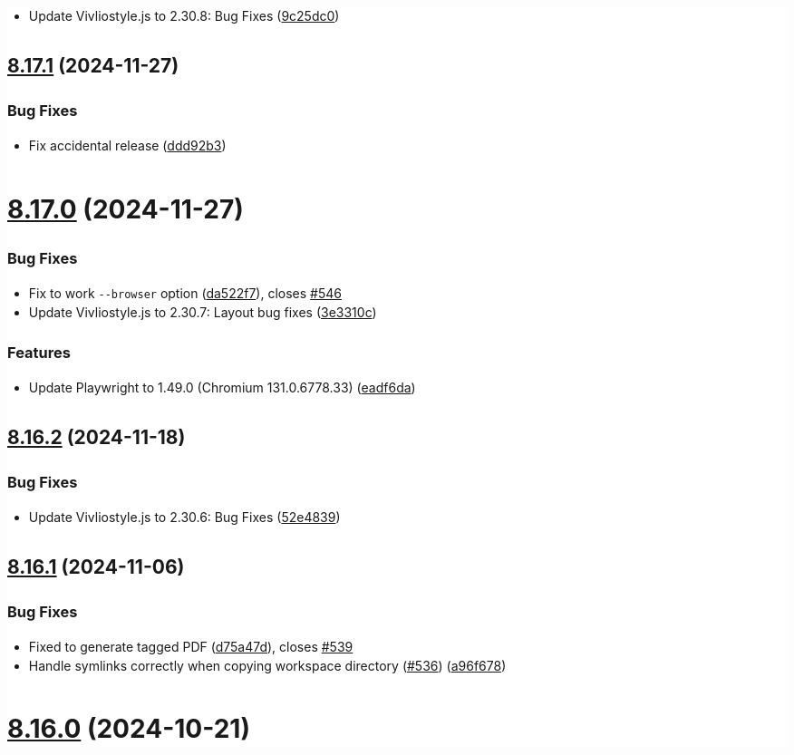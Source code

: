 - Update Vivliostyle.js to 2.30.8: Bug Fixes ([9c25dc0](https://github.com/vivliostyle/vivliostyle-cli/commit/9c25dc0c6fae731c2671a636b1a04b8f78791d3c))

## [8.17.1](https://github.com/vivliostyle/vivliostyle-cli/compare/v8.17.0...v8.17.1) (2024-11-27)

### Bug Fixes

- Fix accidental release ([ddd92b3](https://github.com/vivliostyle/vivliostyle-cli/commit/ddd92b31f169fc87d8ab8a6b61cb1e84a4f5eb61))

# [8.17.0](https://github.com/vivliostyle/vivliostyle-cli/compare/v8.16.2...v8.17.0) (2024-11-27)

### Bug Fixes

- Fix to work `--browser` option ([da522f7](https://github.com/vivliostyle/vivliostyle-cli/commit/da522f7aad8d45e5ea1e77c7778ad450b6a6034e)), closes [#546](https://github.com/vivliostyle/vivliostyle-cli/issues/546)
- Update Vivliostyle.js to 2.30.7: Layout bug fixes ([3e3310c](https://github.com/vivliostyle/vivliostyle-cli/commit/3e3310c6d246002cd3dc261aaf3e7bf9edf26b7e))

### Features

- Update Playwright to 1.49.0 (Chromium 131.0.6778.33) ([eadf6da](https://github.com/vivliostyle/vivliostyle-cli/commit/eadf6da7c6507ff16576b4dbf088c4eec7578e1d))

## [8.16.2](https://github.com/vivliostyle/vivliostyle-cli/compare/v8.16.1...v8.16.2) (2024-11-18)

### Bug Fixes

- Update Vivliostyle.js to 2.30.6: Bug Fixes ([52e4839](https://github.com/vivliostyle/vivliostyle-cli/commit/52e48399a0060dcdc1d5b52939f7b27088241a86))

## [8.16.1](https://github.com/vivliostyle/vivliostyle-cli/compare/v8.16.0...v8.16.1) (2024-11-06)

### Bug Fixes

- Fixed to generate tagged PDF ([d75a47d](https://github.com/vivliostyle/vivliostyle-cli/commit/d75a47d5a0911ed5849832a5a82976dbc9f77c93)), closes [#539](https://github.com/vivliostyle/vivliostyle-cli/issues/539)
- Handle symlinks correctly when copying workspace directory ([#536](https://github.com/vivliostyle/vivliostyle-cli/issues/536)) ([a96f678](https://github.com/vivliostyle/vivliostyle-cli/commit/a96f67832c87e2dc528b0fe76edf02832b8fada7))

# [8.16.0](https://github.com/vivliostyle/vivliostyle-cli/compare/v8.15.0...v8.16.0) (2024-10-21)
